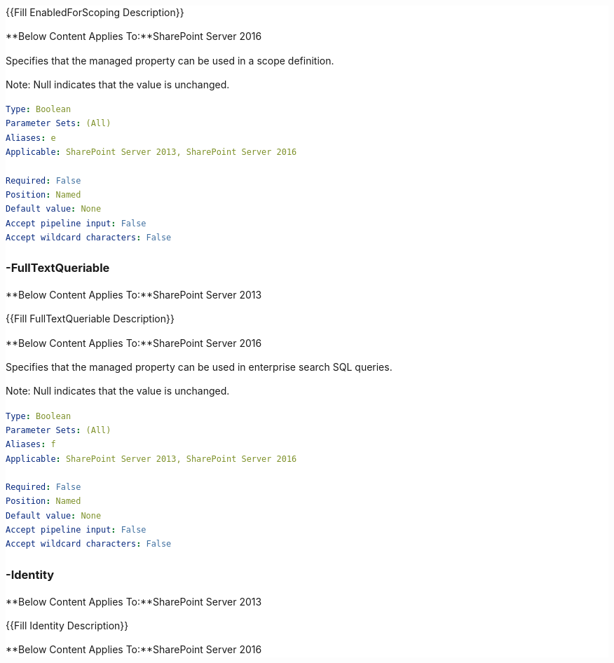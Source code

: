 {{Fill EnabledForScoping Description}}



**Below Content Applies To:**SharePoint Server 2016

Specifies that the managed property can be used in a scope definition.

Note: Null indicates that the value is unchanged.



```yaml
Type: Boolean
Parameter Sets: (All)
Aliases: e
Applicable: SharePoint Server 2013, SharePoint Server 2016

Required: False
Position: Named
Default value: None
Accept pipeline input: False
Accept wildcard characters: False
```

### -FullTextQueriable
**Below Content Applies To:**SharePoint Server 2013

{{Fill FullTextQueriable Description}}



**Below Content Applies To:**SharePoint Server 2016

Specifies that the managed property can be used in enterprise search SQL queries.

Note: Null indicates that the value is unchanged.



```yaml
Type: Boolean
Parameter Sets: (All)
Aliases: f
Applicable: SharePoint Server 2013, SharePoint Server 2016

Required: False
Position: Named
Default value: None
Accept pipeline input: False
Accept wildcard characters: False
```

### -Identity
**Below Content Applies To:**SharePoint Server 2013

{{Fill Identity Description}}



**Below Content Applies To:**SharePoint Server 2016
